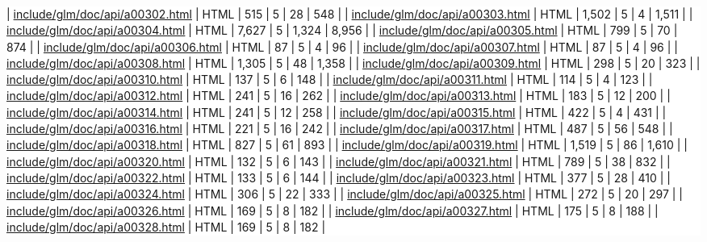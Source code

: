 | [include/glm/doc/api/a00302.html](/include/glm/doc/api/a00302.html) | HTML | 515 | 5 | 28 | 548 |
| [include/glm/doc/api/a00303.html](/include/glm/doc/api/a00303.html) | HTML | 1,502 | 5 | 4 | 1,511 |
| [include/glm/doc/api/a00304.html](/include/glm/doc/api/a00304.html) | HTML | 7,627 | 5 | 1,324 | 8,956 |
| [include/glm/doc/api/a00305.html](/include/glm/doc/api/a00305.html) | HTML | 799 | 5 | 70 | 874 |
| [include/glm/doc/api/a00306.html](/include/glm/doc/api/a00306.html) | HTML | 87 | 5 | 4 | 96 |
| [include/glm/doc/api/a00307.html](/include/glm/doc/api/a00307.html) | HTML | 87 | 5 | 4 | 96 |
| [include/glm/doc/api/a00308.html](/include/glm/doc/api/a00308.html) | HTML | 1,305 | 5 | 48 | 1,358 |
| [include/glm/doc/api/a00309.html](/include/glm/doc/api/a00309.html) | HTML | 298 | 5 | 20 | 323 |
| [include/glm/doc/api/a00310.html](/include/glm/doc/api/a00310.html) | HTML | 137 | 5 | 6 | 148 |
| [include/glm/doc/api/a00311.html](/include/glm/doc/api/a00311.html) | HTML | 114 | 5 | 4 | 123 |
| [include/glm/doc/api/a00312.html](/include/glm/doc/api/a00312.html) | HTML | 241 | 5 | 16 | 262 |
| [include/glm/doc/api/a00313.html](/include/glm/doc/api/a00313.html) | HTML | 183 | 5 | 12 | 200 |
| [include/glm/doc/api/a00314.html](/include/glm/doc/api/a00314.html) | HTML | 241 | 5 | 12 | 258 |
| [include/glm/doc/api/a00315.html](/include/glm/doc/api/a00315.html) | HTML | 422 | 5 | 4 | 431 |
| [include/glm/doc/api/a00316.html](/include/glm/doc/api/a00316.html) | HTML | 221 | 5 | 16 | 242 |
| [include/glm/doc/api/a00317.html](/include/glm/doc/api/a00317.html) | HTML | 487 | 5 | 56 | 548 |
| [include/glm/doc/api/a00318.html](/include/glm/doc/api/a00318.html) | HTML | 827 | 5 | 61 | 893 |
| [include/glm/doc/api/a00319.html](/include/glm/doc/api/a00319.html) | HTML | 1,519 | 5 | 86 | 1,610 |
| [include/glm/doc/api/a00320.html](/include/glm/doc/api/a00320.html) | HTML | 132 | 5 | 6 | 143 |
| [include/glm/doc/api/a00321.html](/include/glm/doc/api/a00321.html) | HTML | 789 | 5 | 38 | 832 |
| [include/glm/doc/api/a00322.html](/include/glm/doc/api/a00322.html) | HTML | 133 | 5 | 6 | 144 |
| [include/glm/doc/api/a00323.html](/include/glm/doc/api/a00323.html) | HTML | 377 | 5 | 28 | 410 |
| [include/glm/doc/api/a00324.html](/include/glm/doc/api/a00324.html) | HTML | 306 | 5 | 22 | 333 |
| [include/glm/doc/api/a00325.html](/include/glm/doc/api/a00325.html) | HTML | 272 | 5 | 20 | 297 |
| [include/glm/doc/api/a00326.html](/include/glm/doc/api/a00326.html) | HTML | 169 | 5 | 8 | 182 |
| [include/glm/doc/api/a00327.html](/include/glm/doc/api/a00327.html) | HTML | 175 | 5 | 8 | 188 |
| [include/glm/doc/api/a00328.html](/include/glm/doc/api/a00328.html) | HTML | 169 | 5 | 8 | 182 |
